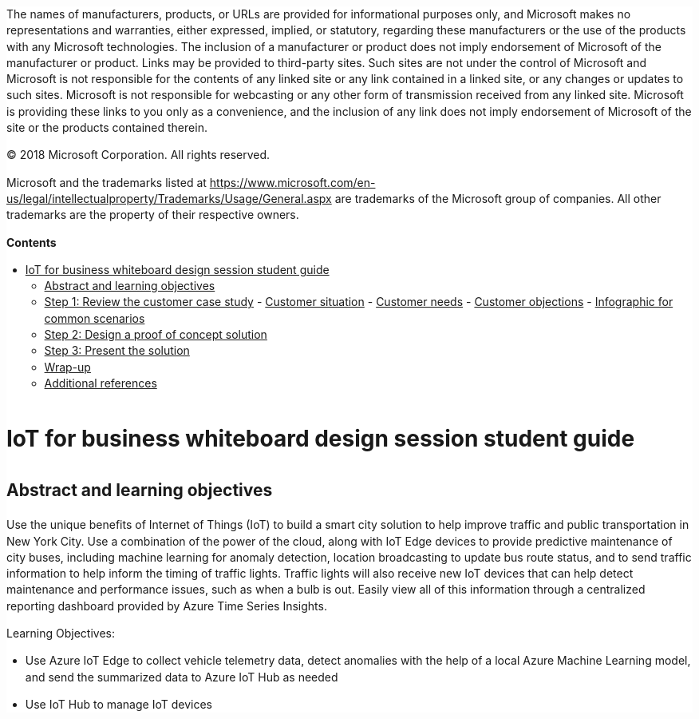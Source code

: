 The names of manufacturers, products, or URLs are provided for informational purposes only, and Microsoft makes no representations and warranties, either expressed, implied, or statutory, regarding these manufacturers or the use of the products with any Microsoft technologies. The inclusion of a manufacturer or product does not imply endorsement of Microsoft of the manufacturer or product. Links may be provided to third-party sites. Such sites are not under the control of Microsoft and Microsoft is not responsible for the contents of any linked site or any link contained in a linked site, or any changes or updates to such sites. Microsoft is not responsible for webcasting or any other form of transmission received from any linked site. Microsoft is providing these links to you only as a convenience, and the inclusion of any link does not imply endorsement of Microsoft of the site or the products contained therein.

© 2018 Microsoft Corporation. All rights reserved.

Microsoft and the trademarks listed at <https://www.microsoft.com/en-us/legal/intellectualproperty/Trademarks/Usage/General.aspx> are trademarks of the Microsoft group of companies. All other trademarks are the property of their respective owners.

**Contents**



- [IoT for business whiteboard design session student guide](#iot-for-business-whiteboard-design-session-student-guide)
    - [Abstract and learning objectives](#abstract-and-learning-objectives)
    - [Step 1: Review the customer case study](#step-1-review-the-customer-case-study)
            - [Customer situation](#customer-situation)
            - [Customer needs](#customer-needs)
            - [Customer objections](#customer-objections)
            - [Infographic for common scenarios](#infographic-for-common-scenarios)
    - [Step 2: Design a proof of concept solution](#step-2-design-a-proof-of-concept-solution)
    - [Step 3: Present the solution](#step-3-present-the-solution)
    - [Wrap-up](#wrap-up)
    - [Additional references](#additional-references)



# IoT for business whiteboard design session student guide

## Abstract and learning objectives 

Use the unique benefits of Internet of Things (IoT) to build a smart city solution to help improve traffic and public transportation in New York City. Use a combination of the power of the cloud, along with IoT Edge devices to provide predictive maintenance of city buses, including machine learning for anomaly detection, location broadcasting to update bus route status, and to send traffic information to help inform the timing of traffic lights. Traffic lights will also receive new IoT devices that can help detect maintenance and performance issues, such as when a bulb is out. Easily view all of this information through a centralized reporting dashboard provided by Azure Time Series Insights.

Learning Objectives:

-   Use Azure IoT Edge to collect vehicle telemetry data, detect anomalies with the help of a local Azure Machine Learning model, and send the summarized data to Azure IoT Hub as needed

-   Use IoT Hub to manage IoT devices
